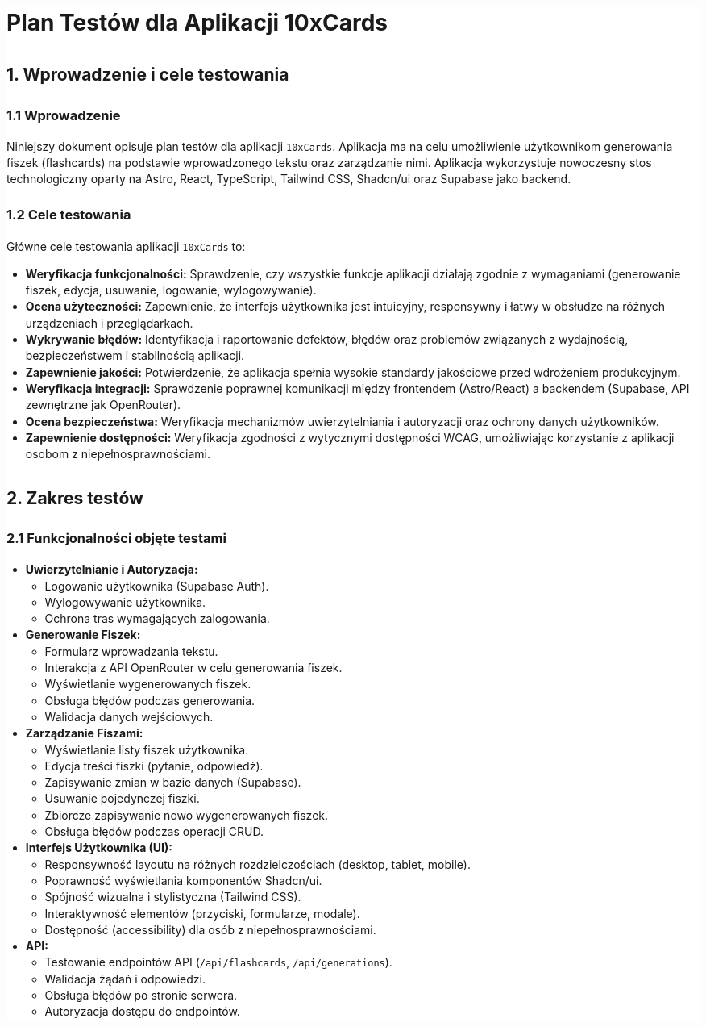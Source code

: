 # Plan Testów dla Aplikacji 10xCards

## 1. Wprowadzenie i cele testowania

### 1.1 Wprowadzenie

Niniejszy dokument opisuje plan testów dla aplikacji `10xCards`. Aplikacja ma na celu umożliwienie użytkownikom generowania fiszek (flashcards) na podstawie wprowadzonego tekstu oraz zarządzanie nimi. Aplikacja wykorzystuje nowoczesny stos technologiczny oparty na Astro, React, TypeScript, Tailwind CSS, Shadcn/ui oraz Supabase jako backend.

### 1.2 Cele testowania

Główne cele testowania aplikacji `10xCards` to:

*   **Weryfikacja funkcjonalności:** Sprawdzenie, czy wszystkie funkcje aplikacji działają zgodnie z wymaganiami (generowanie fiszek, edycja, usuwanie, logowanie, wylogowywanie).
*   **Ocena użyteczności:** Zapewnienie, że interfejs użytkownika jest intuicyjny, responsywny i łatwy w obsłudze na różnych urządzeniach i przeglądarkach.
*   **Wykrywanie błędów:** Identyfikacja i raportowanie defektów, błędów oraz problemów związanych z wydajnością, bezpieczeństwem i stabilnością aplikacji.
*   **Zapewnienie jakości:** Potwierdzenie, że aplikacja spełnia wysokie standardy jakościowe przed wdrożeniem produkcyjnym.
*   **Weryfikacja integracji:** Sprawdzenie poprawnej komunikacji między frontendem (Astro/React) a backendem (Supabase, API zewnętrzne jak OpenRouter).
*   **Ocena bezpieczeństwa:** Weryfikacja mechanizmów uwierzytelniania i autoryzacji oraz ochrony danych użytkowników.
*   **Zapewnienie dostępności:** Weryfikacja zgodności z wytycznymi dostępności WCAG, umożliwiając korzystanie z aplikacji osobom z niepełnosprawnościami.

## 2. Zakres testów

### 2.1 Funkcjonalności objęte testami

*   **Uwierzytelnianie i Autoryzacja:**
    *   Logowanie użytkownika (Supabase Auth).
    *   Wylogowywanie użytkownika.
    *   Ochrona tras wymagających zalogowania.
*   **Generowanie Fiszek:**
    *   Formularz wprowadzania tekstu.
    *   Interakcja z API OpenRouter w celu generowania fiszek.
    *   Wyświetlanie wygenerowanych fiszek.
    *   Obsługa błędów podczas generowania.
    *   Walidacja danych wejściowych.
*   **Zarządzanie Fiszami:**
    *   Wyświetlanie listy fiszek użytkownika.
    *   Edycja treści fiszki (pytanie, odpowiedź).
    *   Zapisywanie zmian w bazie danych (Supabase).
    *   Usuwanie pojedynczej fiszki.
    *   Zbiorcze zapisywanie nowo wygenerowanych fiszek.
    *   Obsługa błędów podczas operacji CRUD.
*   **Interfejs Użytkownika (UI):**
    *   Responsywność layoutu na różnych rozdzielczościach (desktop, tablet, mobile).
    *   Poprawność wyświetlania komponentów Shadcn/ui.
    *   Spójność wizualna i stylistyczna (Tailwind CSS).
    *   Interaktywność elementów (przyciski, formularze, modale).
    *   Dostępność (accessibility) dla osób z niepełnosprawnościami.
*   **API:**
    *   Testowanie endpointów API (`/api/flashcards`, `/api/generations`).
    *   Walidacja żądań i odpowiedzi.
    *   Obsługa błędów po stronie serwera.
    *   Autoryzacja dostępu do endpointów.